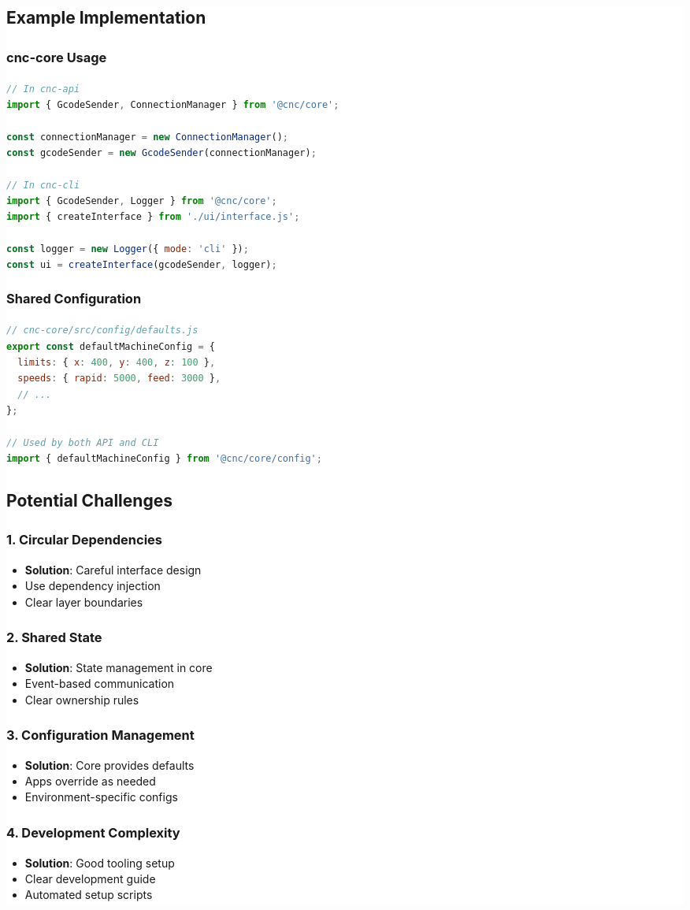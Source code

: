 ## Example Implementation

### cnc-core Usage
```javascript
// In cnc-api
import { GcodeSender, ConnectionManager } from '@cnc/core';

const connectionManager = new ConnectionManager();
const gcodeSender = new GcodeSender(connectionManager);

// In cnc-cli
import { GcodeSender, Logger } from '@cnc/core';
import { createInterface } from './ui/interface.js';

const logger = new Logger({ mode: 'cli' });
const ui = createInterface(gcodeSender, logger);
```

### Shared Configuration
```javascript
// cnc-core/src/config/defaults.js
export const defaultMachineConfig = {
  limits: { x: 400, y: 400, z: 100 },
  speeds: { rapid: 5000, feed: 3000 },
  // ...
};

// Used by both API and CLI
import { defaultMachineConfig } from '@cnc/core/config';
```

## Potential Challenges

### 1. Circular Dependencies
- **Solution**: Careful interface design
- Use dependency injection
- Clear layer boundaries

### 2. Shared State
- **Solution**: State management in core
- Event-based communication
- Clear ownership rules

### 3. Configuration Management
- **Solution**: Core provides defaults
- Apps override as needed
- Environment-specific configs

### 4. Development Complexity
- **Solution**: Good tooling setup
- Clear development guide
- Automated setup scripts
